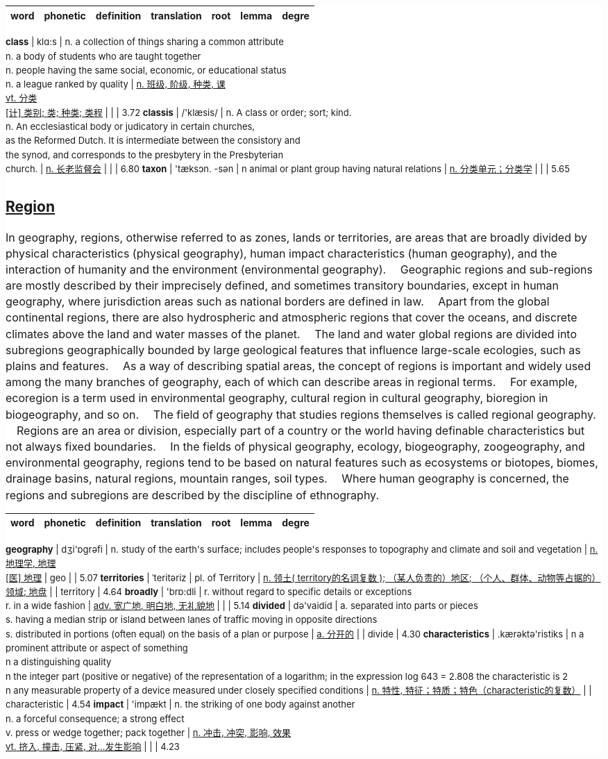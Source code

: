 word | phonetic | definition | translation | root | lemma | degre
---- | ---- | ---- | ---- | ---- | ---- | ----
<font size=2>
<b>class</b> | klɑ:s | n. a collection of things sharing a common attribute<br>n. a body of students who are taught together<br>n. people having the same social, economic, or educational status<br>n. a league ranked by quality | <a href=https://en.wikipedia.org/wiki/class>n. 班级, 阶级, 种类, 课<br>vt. 分类<br>[计] 类别; 类; 种类; 类程</a> |  |  | 3.72
<b>classis</b> | /'klæsis/ | n. A class or order; sort; kind.<br>n. An ecclesiastical body or judicatory in certain churches,<br> as the Reformed Dutch. It is intermediate between the consistory and<br> the synod, and corresponds to the presbytery in the Presbyterian<br> church. | <a href=https://en.wikipedia.org/wiki/classis>n. 长老监督会</a> |  |  | 6.80
<b>taxon</b> | 'tæksɔn. -sәn | n animal or plant group having natural relations | <a href=https://en.wikipedia.org/wiki/taxon>n. 分类单元；分类学</a> |  |  | 5.65
</font>
<br>



## <a href=https://en.wikipedia.org/wiki/Region>Region</a> 
<font size=3>
In geography, regions, otherwise referred to as zones, lands or territories, are areas that are broadly divided by physical characteristics (physical geography), human impact characteristics (human geography), and the interaction of humanity and the environment (environmental geography). 　Geographic regions and sub-regions are mostly described by their imprecisely defined, and sometimes transitory boundaries, except in human geography, where jurisdiction areas such as national borders are defined in law. 　Apart from the global continental regions, there are also hydrospheric and atmospheric regions that cover the oceans, and discrete climates above the land and water masses of the planet. 　The land and water global regions are divided into subregions geographically bounded by large geological features that influence large-scale ecologies, such as plains and features. 　As a way of describing spatial areas, the concept of regions is important and widely used among the many branches of geography, each of which can describe areas in regional terms. 　For example, ecoregion is a term used in environmental geography, cultural region in cultural geography, bioregion in biogeography, and so on. 　The field of geography that studies regions themselves is called regional geography. 　Regions are an area or division, especially part of a country or the world having definable characteristics but not always fixed boundaries. 　In the fields of physical geography, ecology, biogeography, zoogeography, and environmental geography, regions tend to be based on natural features such as ecosystems or biotopes, biomes, drainage basins, natural regions, mountain ranges, soil types. 　Where human geography is concerned, the regions and subregions are described by the discipline of ethnography.
</font>

word | phonetic | definition | translation | root | lemma | degre
---- | ---- | ---- | ---- | ---- | ---- | ----
<font size=2>
<b>geography</b> | dʒi'ɒgrәfi | n. study of the earth's surface; includes people's responses to topography and climate and soil and vegetation | <a href=https://en.wikipedia.org/wiki/geography>n. 地理学, 地理<br>[医] 地理</a> | geo |  | 5.07
<b>territories</b> | ˈteritəriz | pl. of Territory | <a href=https://en.wikipedia.org/wiki/territories>n. 领土( territory的名词复数 ); （某人负责的）地区; （个人、群体、动物等占据的）领域; 地盘</a> |  | territory | 4.64
<b>broadly</b> | 'brɒ:dli | r. without regard to specific details or exceptions<br>r. in a wide fashion | <a href=https://en.wikipedia.org/wiki/broadly>adv. 宽广地, 明白地, 无礼貌地</a> |  |  | 5.14
<b>divided</b> | dә'vaidid | a. separated into parts or pieces<br>s. having a median strip or island between lanes of traffic moving in opposite directions<br>s. distributed in portions (often equal) on the basis of a plan or purpose | <a href=https://en.wikipedia.org/wiki/divided>a. 分开的</a> |  | divide | 4.30
<b>characteristics</b> | .kærәktә'ristiks | n a prominent attribute or aspect of something<br>n a distinguishing quality<br>n the integer part (positive or negative) of the representation of a logarithm; in the expression log 643 = 2.808 the characteristic is 2<br>n any measurable property of a device measured under closely specified conditions | <a href=https://en.wikipedia.org/wiki/characteristics>n. 特性, 特征；特质；特色（characteristic的复数）</a> |  | characteristic | 4.54
<b>impact</b> | 'impækt | n. the striking of one body against another<br>n. a forceful consequence; a strong effect<br>v. press or wedge together; pack together | <a href=https://en.wikipedia.org/wiki/impact>n. 冲击, 冲突, 影响, 效果<br>vt. 挤入, 撞击, 压紧, 对...发生影响</a> |  |  | 4.23